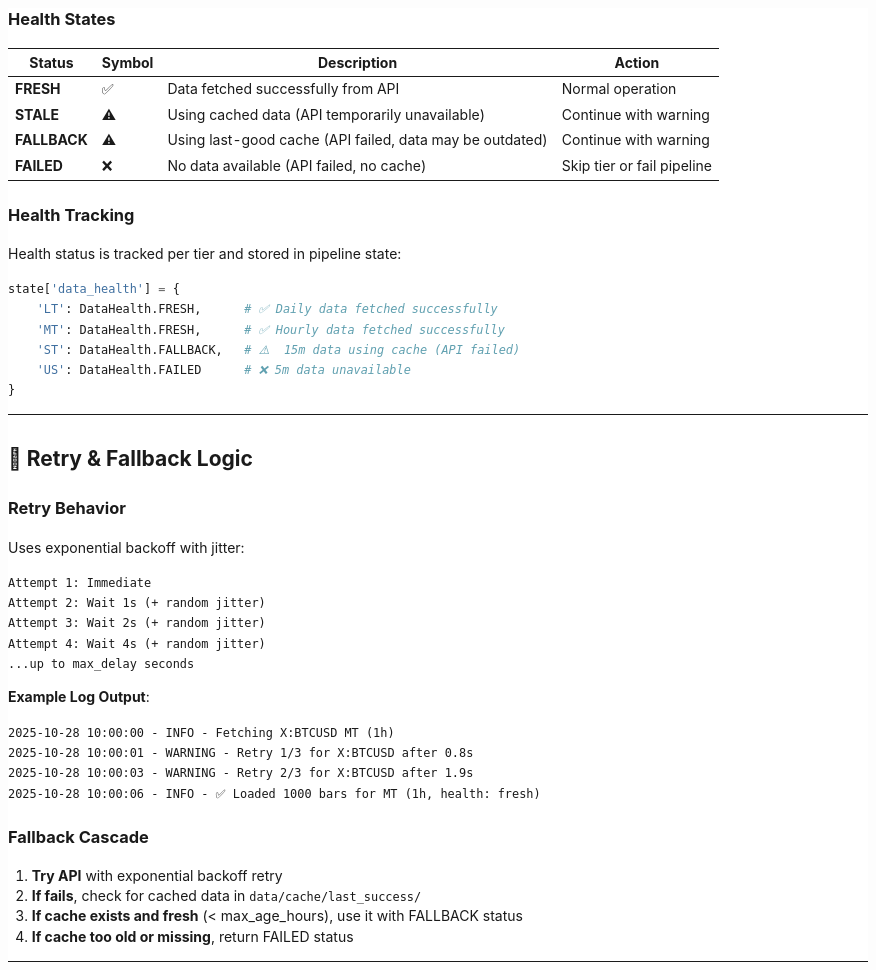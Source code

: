 ### **Health States**

| Status | Symbol | Description | Action |
|--------|--------|-------------|--------|
| **FRESH** | ✅ | Data fetched successfully from API | Normal operation |
| **STALE** | ⚠️ | Using cached data (API temporarily unavailable) | Continue with warning |
| **FALLBACK** | ⚠️ | Using last-good cache (API failed, data may be outdated) | Continue with warning |
| **FAILED** | ❌ | No data available (API failed, no cache) | Skip tier or fail pipeline |

### **Health Tracking**

Health status is tracked per tier and stored in pipeline state:

```python
state['data_health'] = {
    'LT': DataHealth.FRESH,      # ✅ Daily data fetched successfully
    'MT': DataHealth.FRESH,      # ✅ Hourly data fetched successfully  
    'ST': DataHealth.FALLBACK,   # ⚠️  15m data using cache (API failed)
    'US': DataHealth.FAILED      # ❌ 5m data unavailable
}
```

---

## 🔄 Retry & Fallback Logic

### **Retry Behavior**

Uses exponential backoff with jitter:

```
Attempt 1: Immediate
Attempt 2: Wait 1s (+ random jitter)
Attempt 3: Wait 2s (+ random jitter)
Attempt 4: Wait 4s (+ random jitter)
...up to max_delay seconds
```

**Example Log Output**:
```
2025-10-28 10:00:00 - INFO - Fetching X:BTCUSD MT (1h)
2025-10-28 10:00:01 - WARNING - Retry 1/3 for X:BTCUSD after 0.8s
2025-10-28 10:00:03 - WARNING - Retry 2/3 for X:BTCUSD after 1.9s
2025-10-28 10:00:06 - INFO - ✅ Loaded 1000 bars for MT (1h, health: fresh)
```

### **Fallback Cascade**

1. **Try API** with exponential backoff retry
2. **If fails**, check for cached data in `data/cache/last_success/`
3. **If cache exists and fresh** (< max_age_hours), use it with FALLBACK status
4. **If cache too old or missing**, return FAILED status

---